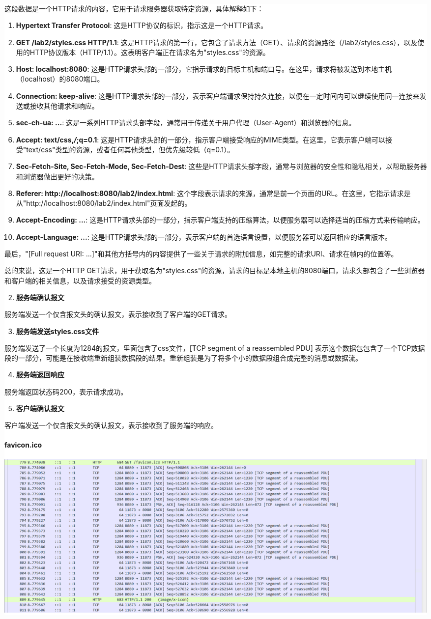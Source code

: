这段数据是一个HTTP请求的内容，它用于请求服务器获取特定资源，具体解释如下：

1. **Hypertext Transfer Protocol**: 这是HTTP协议的标识，指示这是一个HTTP请求。

2. **GET /lab2/styles.css HTTP/1.1**: 这是HTTP请求的第一行，它包含了请求方法（GET）、请求的资源路径（/lab2/styles.css），以及使用的HTTP协议版本（HTTP/1.1）。这表明客户端正在请求名为"styles.css"的资源。

3. **Host: localhost:8080**: 这是HTTP请求头部的一部分，它指示请求的目标主机和端口号。在这里，请求将被发送到本地主机（localhost）的8080端口。

4. **Connection: keep-alive**: 这是HTTP请求头部的一部分，表示客户端请求保持持久连接，以便在一定时间内可以继续使用同一连接来发送或接收其他请求和响应。

5. **sec-ch-ua: ...**: 这是一系列HTTP请求头部字段，通常用于传递关于用户代理（User-Agent）和浏览器的信息。

6. **Accept: text/css,*/*;q=0.1**: 这是HTTP请求头部的一部分，指示客户端接受响应的MIME类型。在这里，它表示客户端可以接受"text/css"类型的资源，或者任何其他类型，但优先级较低（q=0.1）。

7. **Sec-Fetch-Site, Sec-Fetch-Mode, Sec-Fetch-Dest**: 这些是HTTP请求头部字段，通常与浏览器的安全性和隐私相关，以帮助服务器和浏览器做出更好的决策。

8. **Referer: http://localhost:8080/lab2/index.html**: 这个字段表示请求的来源，通常是前一个页面的URL。在这里，它指示请求是从"http://localhost:8080/lab2/index.html"页面发起的。

9. **Accept-Encoding: ...**: 这是HTTP请求头部的一部分，指示客户端支持的压缩算法，以便服务器可以选择适当的压缩方式来传输响应。

10. **Accept-Language: ...**: 这是HTTP请求头部的一部分，表示客户端的首选语言设置，以便服务器可以返回相应的语言版本。

最后，"[Full request URI: ...]"和其他方括号内的内容提供了一些关于请求的附加信息，如完整的请求URI、请求在帧内的位置等。

总的来说，这是一个HTTP GET请求，用于获取名为"styles.css"的资源，请求的目标是本地主机的8080端口，请求头部包含了一些浏览器和客户端的相关信息，以及请求接受的资源类型。

2. **服务端确认报文**

服务端发送一个仅含报文头的确认报文，表示接收到了客户端的GET请求。

3. **服务端发送styles.css文件**

服务端发送了一个长度为1284的报文，里面包含了css文件，[TCP segment of a reassembled PDU] 表示这个数据包包含了一个TCP数据段的一部分，可能是在接收端重新组装数据段的结果。重新组装是为了将多个小的数据段组合成完整的消息或数据流。

4. **服务端返回响应**

服务端返回状态码200，表示请求成功。

5. **客户端确认报文**

客户端发送一个仅含报文头的确认报文，表示接收到了服务端的响应。

#### favicon.ico

![](pic/png.png)

